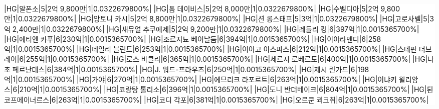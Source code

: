 |HG|알폰소|5|2억 9,800만|1|0.0322679800%|
|HG|톰 데이비스|5|2억 8,000만|1|0.0322679800%|
|HG|수벨디아|5|2억 9,800만|1|0.0322679800%|
|HG|앙토니 카시|5|2억 8,800만|1|0.0322679800%|
|HG|션 롱스태프|5|3억|1|0.0322679800%|
|HG|고로사벨|5|3억 2,400만|1|0.0322679800%|
|HG|새뮤얼 추쿠에제|5|2억 9,200만|1|0.0322679800%|
|HG|레들리 킹|6|397억|1|0.0015365700%|
|HG|에티엔 카푸|6|230억|1|0.0015365700%|
|HG|조르지뇨 베이날둠|6|394억|1|0.0015365700%|
|HG|이야라멘디|6|258억|1|0.0015365700%|
|HG|데일리 블린트|6|253억|1|0.0015365700%|
|HG|이아고 아스파스|6|212억|1|0.0015365700%|
|HG|스테판 더브레이|6|255억|1|0.0015365700%|
|HG|로스 바클리|6|365억|1|0.0015365700%|
|HG|세르지 로베르토|6|400억|1|0.0015365700%|
|HG|나초 페르난데스|6|384억|1|0.0015365700%|
|HG|J. 워드-프라우즈|6|250억|1|0.0015365700%|
|HG|제시 린가드|6|198억|1|0.0015365700%|
|HG|가야|6|270억|1|0.0015365700%|
|HG|에므리크 라포르트|6|263억|1|0.0015365700%|
|HG|이냐키 윌리암스|6|210억|1|0.0015365700%|
|HG|코랑탕 톨리소|6|396억|1|0.0015365700%|
|HG|도니 반더베이크|6|804억|1|0.0015365700%|
|HG|퇸 코프메이너르스|6|263억|1|0.0015365700%|
|HG|코디 각포|6|381억|1|0.0015365700%|
|HG|오르쿤 쾨크취|6|263억|1|0.0015365700%|
